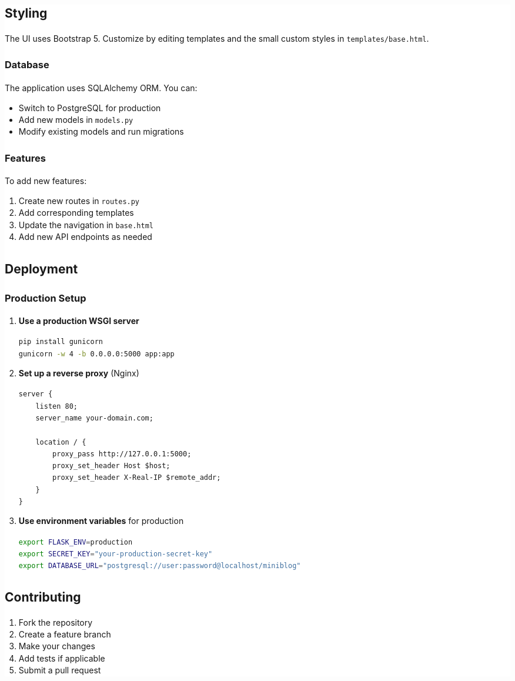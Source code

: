 ## Styling
The UI uses Bootstrap 5. Customize by editing templates and the small custom styles in `templates/base.html`.

### Database
The application uses SQLAlchemy ORM. You can:
- Switch to PostgreSQL for production
- Add new models in `models.py`
- Modify existing models and run migrations

### Features
To add new features:
1. Create new routes in `routes.py`
2. Add corresponding templates
3. Update the navigation in `base.html`
4. Add new API endpoints as needed

## Deployment

### Production Setup

1. **Use a production WSGI server**
   ```bash
   pip install gunicorn
   gunicorn -w 4 -b 0.0.0.0:5000 app:app
   ```

2. **Set up a reverse proxy** (Nginx)
   ```nginx
   server {
       listen 80;
       server_name your-domain.com;
       
       location / {
           proxy_pass http://127.0.0.1:5000;
           proxy_set_header Host $host;
           proxy_set_header X-Real-IP $remote_addr;
       }
   }
   ```

3. **Use environment variables** for production
   ```bash
   export FLASK_ENV=production
   export SECRET_KEY="your-production-secret-key"
   export DATABASE_URL="postgresql://user:password@localhost/miniblog"
   ```

## Contributing

1. Fork the repository
2. Create a feature branch
3. Make your changes
4. Add tests if applicable
5. Submit a pull request
